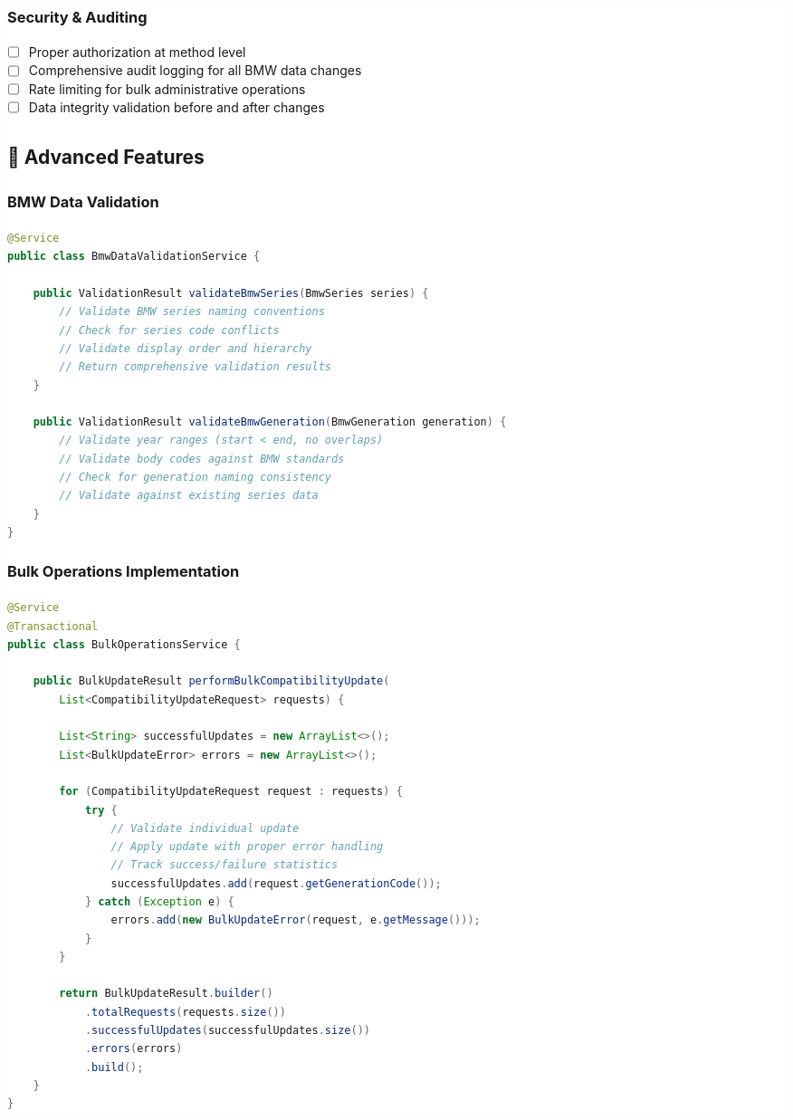 ### **Security & Auditing**
- [ ] Proper authorization at method level
- [ ] Comprehensive audit logging for all BMW data changes
- [ ] Rate limiting for bulk administrative operations
- [ ] Data integrity validation before and after changes

## 🔧 **Advanced Features**

### **BMW Data Validation**
```java
@Service
public class BmwDataValidationService {
    
    public ValidationResult validateBmwSeries(BmwSeries series) {
        // Validate BMW series naming conventions
        // Check for series code conflicts
        // Validate display order and hierarchy
        // Return comprehensive validation results
    }
    
    public ValidationResult validateBmwGeneration(BmwGeneration generation) {
        // Validate year ranges (start < end, no overlaps)
        // Validate body codes against BMW standards
        // Check for generation naming consistency
        // Validate against existing series data
    }
}
```

### **Bulk Operations Implementation**
```java
@Service
@Transactional
public class BulkOperationsService {
    
    public BulkUpdateResult performBulkCompatibilityUpdate(
        List<CompatibilityUpdateRequest> requests) {
        
        List<String> successfulUpdates = new ArrayList<>();
        List<BulkUpdateError> errors = new ArrayList<>();
        
        for (CompatibilityUpdateRequest request : requests) {
            try {
                // Validate individual update
                // Apply update with proper error handling
                // Track success/failure statistics
                successfulUpdates.add(request.getGenerationCode());
            } catch (Exception e) {
                errors.add(new BulkUpdateError(request, e.getMessage()));
            }
        }
        
        return BulkUpdateResult.builder()
            .totalRequests(requests.size())
            .successfulUpdates(successfulUpdates.size())
            .errors(errors)
            .build();
    }
}
```
